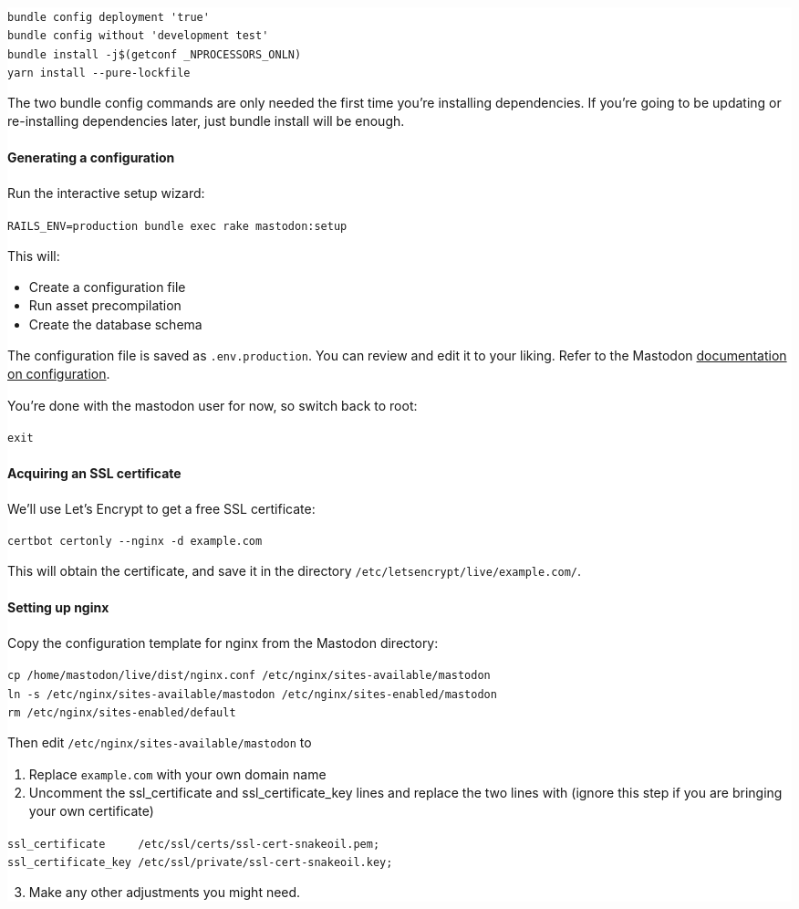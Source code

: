```
bundle config deployment 'true'
bundle config without 'development test'
bundle install -j$(getconf _NPROCESSORS_ONLN)
yarn install --pure-lockfile
```

The two bundle config commands are only needed the first time you’re installing dependencies. If you’re going to be updating or re-installing dependencies later, just bundle install will be enough.

#### Generating a configuration

Run the interactive setup wizard:

`RAILS_ENV=production bundle exec rake mastodon:setup`

This will:
- Create a configuration file
- Run asset precompilation
- Create the database schema

The configuration file is saved as `.env.production`. You can review and edit it to your liking. Refer to the Mastodon [documentation on configuration](https://docs.joinmastodon.org/admin/config/).

You’re done with the mastodon user for now, so switch back to root:

`exit`

#### Acquiring an SSL certificate

We’ll use Let’s Encrypt to get a free SSL certificate:

`certbot certonly --nginx -d example.com`

This will obtain the certificate, and save it in the directory `/etc/letsencrypt/live/example.com/`.

#### Setting up nginx

Copy the configuration template for nginx from the Mastodon directory:

```
cp /home/mastodon/live/dist/nginx.conf /etc/nginx/sites-available/mastodon
ln -s /etc/nginx/sites-available/mastodon /etc/nginx/sites-enabled/mastodon
rm /etc/nginx/sites-enabled/default
```

Then edit `/etc/nginx/sites-available/mastodon` to

1. Replace `example.com` with your own domain name
2. Uncomment the ssl_certificate and ssl_certificate_key lines and replace the two lines with (ignore this step if you are bringing your own certificate)

```
ssl_certificate     /etc/ssl/certs/ssl-cert-snakeoil.pem;
ssl_certificate_key /etc/ssl/private/ssl-cert-snakeoil.key;
```

3. Make any other adjustments you might need.
